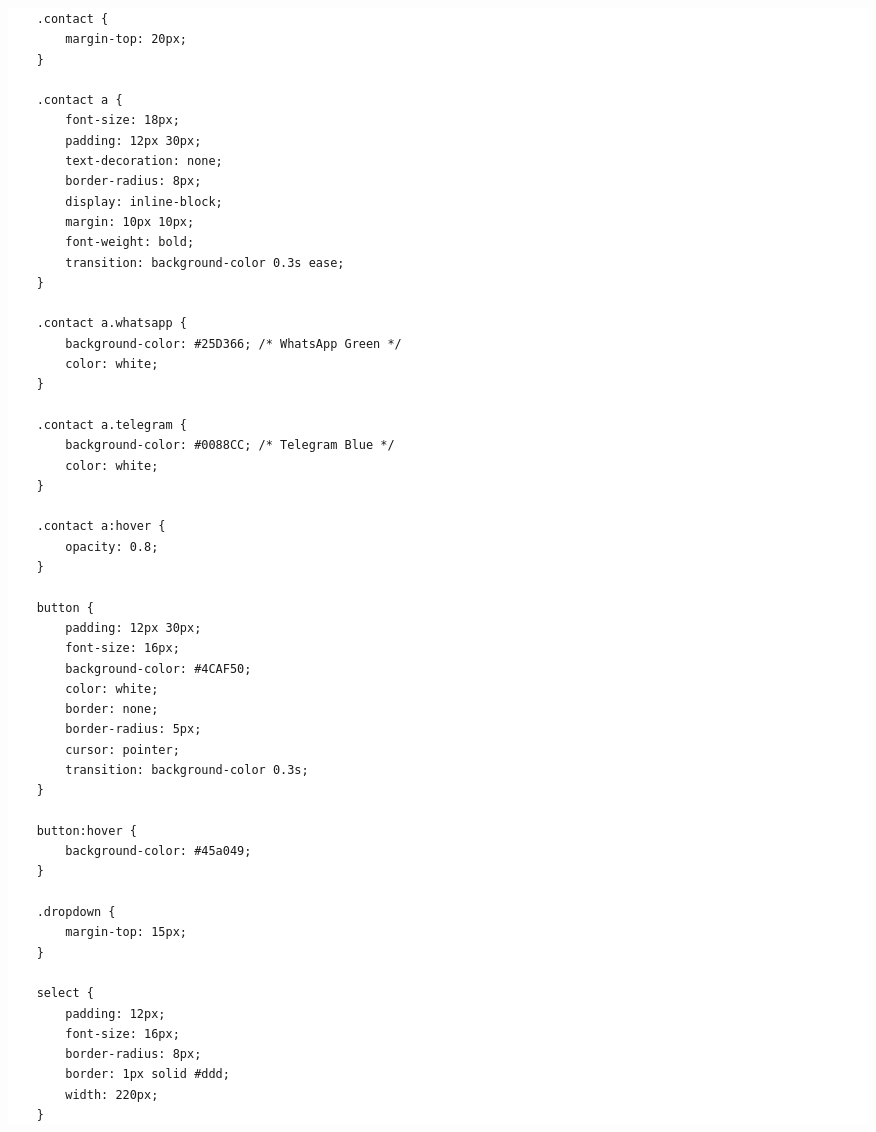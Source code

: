        .contact {
            margin-top: 20px;
        }

        .contact a {
            font-size: 18px;
            padding: 12px 30px;
            text-decoration: none;
            border-radius: 8px;
            display: inline-block;
            margin: 10px 10px;
            font-weight: bold;
            transition: background-color 0.3s ease;
        }

        .contact a.whatsapp {
            background-color: #25D366; /* WhatsApp Green */
            color: white;
        }

        .contact a.telegram {
            background-color: #0088CC; /* Telegram Blue */
            color: white;
        }

        .contact a:hover {
            opacity: 0.8;
        }

        button {
            padding: 12px 30px;
            font-size: 16px;
            background-color: #4CAF50;
            color: white;
            border: none;
            border-radius: 5px;
            cursor: pointer;
            transition: background-color 0.3s;
        }

        button:hover {
            background-color: #45a049;
        }

        .dropdown {
            margin-top: 15px;
        }

        select {
            padding: 12px;
            font-size: 16px;
            border-radius: 8px;
            border: 1px solid #ddd;
            width: 220px;
        }
